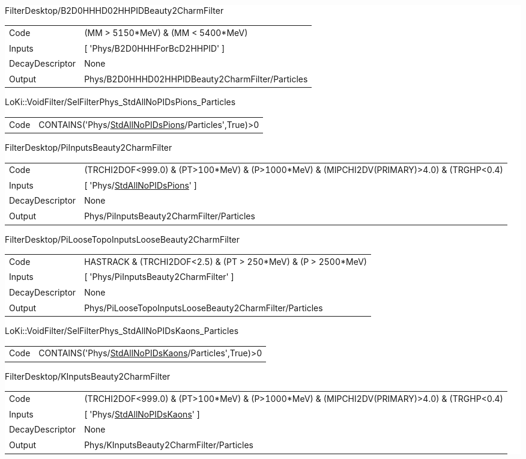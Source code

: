 FilterDesktop/B2D0HHHD02HHPIDBeauty2CharmFilter

|                 |                                                  |
|-----------------|--------------------------------------------------|
| Code            | (MM \> 5150\*MeV) & (MM \< 5400\*MeV)            |
| Inputs          | [ 'Phys/B2D0HHHForBcD2HHPID' ]                 |
| DecayDescriptor | None                                             |
| Output          | Phys/B2D0HHHD02HHPIDBeauty2CharmFilter/Particles |

LoKi::VoidFilter/SelFilterPhys_StdAllNoPIDsPions_Particles

|      |                                                                                                             |
|------|-------------------------------------------------------------------------------------------------------------|
| Code | CONTAINS('Phys/[StdAllNoPIDsPions](./stripping21r0p1-commonparticles-stdallnopidspions)/Particles',True)\>0 |

FilterDesktop/PiInputsBeauty2CharmFilter

|                 |                                                                                                 |
|-----------------|-------------------------------------------------------------------------------------------------|
| Code            | (TRCHI2DOF\<999.0) & (PT\>100\*MeV) & (P\>1000\*MeV) & (MIPCHI2DV(PRIMARY)\>4.0) & (TRGHP\<0.4) |
| Inputs          | [ 'Phys/[StdAllNoPIDsPions](./stripping21r0p1-commonparticles-stdallnopidspions)' ]           |
| DecayDescriptor | None                                                                                            |
| Output          | Phys/PiInputsBeauty2CharmFilter/Particles                                                       |

FilterDesktop/PiLooseTopoInputsLooseBeauty2CharmFilter

|                 |                                                                   |
|-----------------|-------------------------------------------------------------------|
| Code            | HASTRACK & (TRCHI2DOF\<2.5) & (PT \> 250\*MeV) & (P \> 2500\*MeV) |
| Inputs          | [ 'Phys/PiInputsBeauty2CharmFilter' ]                           |
| DecayDescriptor | None                                                              |
| Output          | Phys/PiLooseTopoInputsLooseBeauty2CharmFilter/Particles           |

LoKi::VoidFilter/SelFilterPhys_StdAllNoPIDsKaons_Particles

|      |                                                                                                             |
|------|-------------------------------------------------------------------------------------------------------------|
| Code | CONTAINS('Phys/[StdAllNoPIDsKaons](./stripping21r0p1-commonparticles-stdallnopidskaons)/Particles',True)\>0 |

FilterDesktop/KInputsBeauty2CharmFilter

|                 |                                                                                                 |
|-----------------|-------------------------------------------------------------------------------------------------|
| Code            | (TRCHI2DOF\<999.0) & (PT\>100\*MeV) & (P\>1000\*MeV) & (MIPCHI2DV(PRIMARY)\>4.0) & (TRGHP\<0.4) |
| Inputs          | [ 'Phys/[StdAllNoPIDsKaons](./stripping21r0p1-commonparticles-stdallnopidskaons)' ]           |
| DecayDescriptor | None                                                                                            |
| Output          | Phys/KInputsBeauty2CharmFilter/Particles                                                        |
